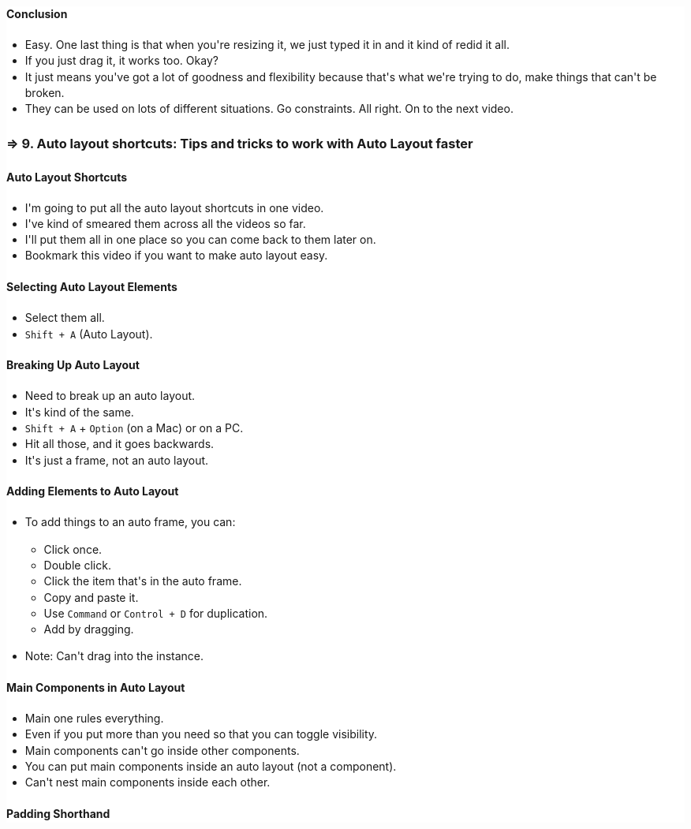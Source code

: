 #### Conclusion

- Easy. One last thing is that when you're resizing it, we just typed it in and it kind of redid it all.
- If you just drag it, it works too. Okay?
- It just means you've got a lot of goodness and flexibility because that's what we're trying to do, make things that can't be broken.
- They can be used on lots of different situations. Go constraints. All right. On to the next video.

### **=>** 9. Auto layout shortcuts: Tips and tricks to work with Auto Layout faster

#### Auto Layout Shortcuts

- I'm going to put all the auto layout shortcuts in one video.
- I've kind of smeared them across all the videos so far.
- I'll put them all in one place so you can come back to them later on.
- Bookmark this video if you want to make auto layout easy.

#### Selecting Auto Layout Elements

- Select them all.
- `Shift + A` (Auto Layout).

#### Breaking Up Auto Layout

- Need to break up an auto layout.
- It's kind of the same.
- `Shift + A` + `Option` (on a Mac) or on a PC.
- Hit all those, and it goes backwards.
- It's just a frame, not an auto layout.

#### Adding Elements to Auto Layout

- To add things to an auto frame, you can:

  - Click once.
  - Double click.
  - Click the item that's in the auto frame.
  - Copy and paste it.
  - Use `Command` or `Control + D` for duplication.
  - Add by dragging.

- Note: Can't drag into the instance.

#### Main Components in Auto Layout

- Main one rules everything.
- Even if you put more than you need so that you can toggle visibility.
- Main components can't go inside other components.
- You can put main components inside an auto layout (not a component).
- Can't nest main components inside each other.

#### Padding Shorthand
